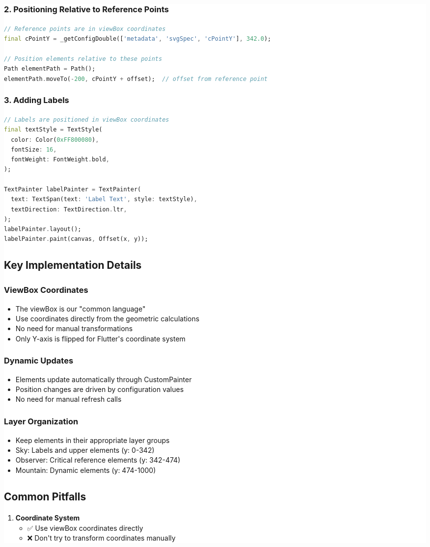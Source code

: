 ### 2. Positioning Relative to Reference Points
```dart
// Reference points are in viewBox coordinates
final cPointY = _getConfigDouble(['metadata', 'svgSpec', 'cPointY'], 342.0);

// Position elements relative to these points
Path elementPath = Path();
elementPath.moveTo(-200, cPointY + offset);  // offset from reference point
```

### 3. Adding Labels
```dart
// Labels are positioned in viewBox coordinates
final textStyle = TextStyle(
  color: Color(0xFF800080),
  fontSize: 16,
  fontWeight: FontWeight.bold,
);

TextPainter labelPainter = TextPainter(
  text: TextSpan(text: 'Label Text', style: textStyle),
  textDirection: TextDirection.ltr,
);
labelPainter.layout();
labelPainter.paint(canvas, Offset(x, y));
```

## Key Implementation Details

### ViewBox Coordinates
- The viewBox is our "common language"
- Use coordinates directly from the geometric calculations
- No need for manual transformations
- Only Y-axis is flipped for Flutter's coordinate system

### Dynamic Updates
- Elements update automatically through CustomPainter
- Position changes are driven by configuration values
- No need for manual refresh calls

### Layer Organization
- Keep elements in their appropriate layer groups
- Sky: Labels and upper elements (y: 0-342)
- Observer: Critical reference elements (y: 342-474)
- Mountain: Dynamic elements (y: 474-1000)

## Common Pitfalls

1. **Coordinate System**
   - ✅ Use viewBox coordinates directly
   - ❌ Don't try to transform coordinates manually
